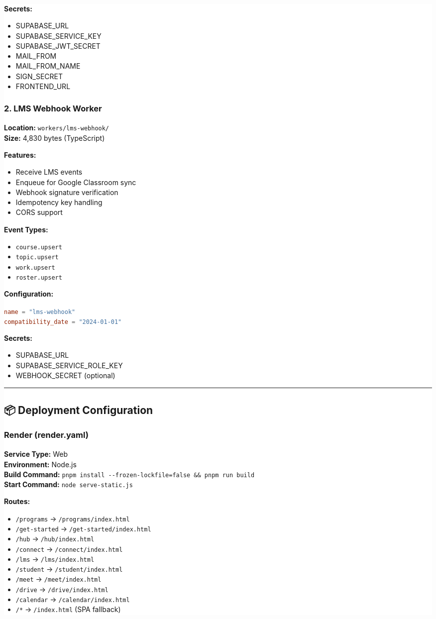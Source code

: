 **Secrets:**
- SUPABASE_URL
- SUPABASE_SERVICE_KEY
- SUPABASE_JWT_SECRET
- MAIL_FROM
- MAIL_FROM_NAME
- SIGN_SECRET
- FRONTEND_URL

### 2. LMS Webhook Worker
**Location:** `workers/lms-webhook/`  
**Size:** 4,830 bytes (TypeScript)

**Features:**
- Receive LMS events
- Enqueue for Google Classroom sync
- Webhook signature verification
- Idempotency key handling
- CORS support

**Event Types:**
- `course.upsert`
- `topic.upsert`
- `work.upsert`
- `roster.upsert`

**Configuration:**
```toml
name = "lms-webhook"
compatibility_date = "2024-01-01"
```

**Secrets:**
- SUPABASE_URL
- SUPABASE_SERVICE_ROLE_KEY
- WEBHOOK_SECRET (optional)

---

## 📦 Deployment Configuration

### Render (render.yaml)

**Service Type:** Web  
**Environment:** Node.js  
**Build Command:** `pnpm install --frozen-lockfile=false && pnpm run build`  
**Start Command:** `node serve-static.js`

**Routes:**
- `/programs` → `/programs/index.html`
- `/get-started` → `/get-started/index.html`
- `/hub` → `/hub/index.html`
- `/connect` → `/connect/index.html`
- `/lms` → `/lms/index.html`
- `/student` → `/student/index.html`
- `/meet` → `/meet/index.html`
- `/drive` → `/drive/index.html`
- `/calendar` → `/calendar/index.html`
- `/*` → `/index.html` (SPA fallback)
